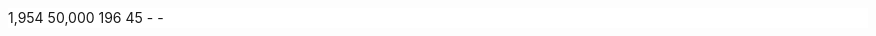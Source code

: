 <td valign="top" width="96">1,954</td>
</tr>
<tr>
<td valign="top" width="96">50,000</td>
<td valign="top" width="96">196</td>
<td valign="top" width="96">45</td>
<td valign="top" width="96">-</td>
<td valign="top" width="96">-</td>
</tr>
</tbody>
</table>